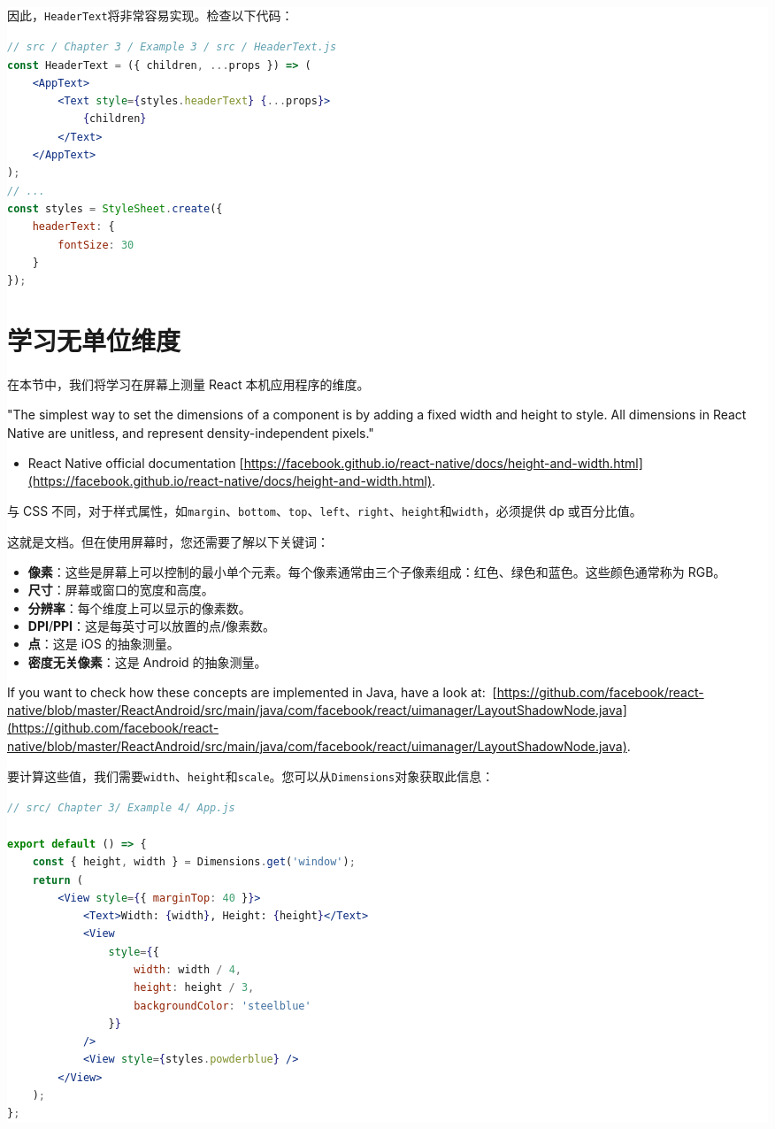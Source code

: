 因此，`HeaderText`将非常容易实现。检查以下代码：

```jsx
// src / Chapter 3 / Example 3 / src / HeaderText.js
const HeaderText = ({ children, ...props }) => (
    <AppText>
        <Text style={styles.headerText} {...props}>
            {children}
        </Text>
    </AppText>
);
// ...
const styles = StyleSheet.create({
    headerText: {
        fontSize: 30
    }
});
```

# 学习无单位维度

在本节中，我们将学习在屏幕上测量 React 本机应用程序的维度。

"The simplest way to set the dimensions of a component is by adding a fixed width and height to style. All dimensions in React Native are unitless, and represent density-independent pixels."

- React Native official documentation
[https://facebook.github.io/react-native/docs/height-and-width.html](https://facebook.github.io/react-native/docs/height-and-width.html).

与 CSS 不同，对于样式属性，如`margin`、`bottom`、`top`、`left`、`right`、`height`和`width`，必须提供 dp 或百分比值。

这就是文档。但在使用屏幕时，您还需要了解以下关键词：

*   **像素**：这些是屏幕上可以控制的最小单个元素。每个像素通常由三个子像素组成：红色、绿色和蓝色。这些颜色通常称为 RGB。
*   **尺寸**：屏幕或窗口的宽度和高度。
*   **分辨率**：每个维度上可以显示的像素数。
*   **DPI**/**PPI**：这是每英寸可以放置的点/像素数。
*   **点**：这是 iOS 的抽象测量。
*   **密度无关像素**：这是 Android 的抽象测量。

If you want to check how these concepts are implemented in Java, have a look at: 
[https://github.com/facebook/react-native/blob/master/ReactAndroid/src/main/java/com/facebook/react/uimanager/LayoutShadowNode.java](https://github.com/facebook/react-native/blob/master/ReactAndroid/src/main/java/com/facebook/react/uimanager/LayoutShadowNode.java).

要计算这些值，我们需要`width`、`height`和`scale`。您可以从`Dimensions`对象获取此信息：

```jsx
// src/ Chapter 3/ Example 4/ App.js

export default () => {
    const { height, width } = Dimensions.get('window');
    return (
        <View style={{ marginTop: 40 }}>
            <Text>Width: {width}, Height: {height}</Text>
            <View
                style={{
                    width: width / 4,
                    height: height / 3,
                    backgroundColor: 'steelblue'
                }}
            />
            <View style={styles.powderblue} />
        </View>
    );
};
```